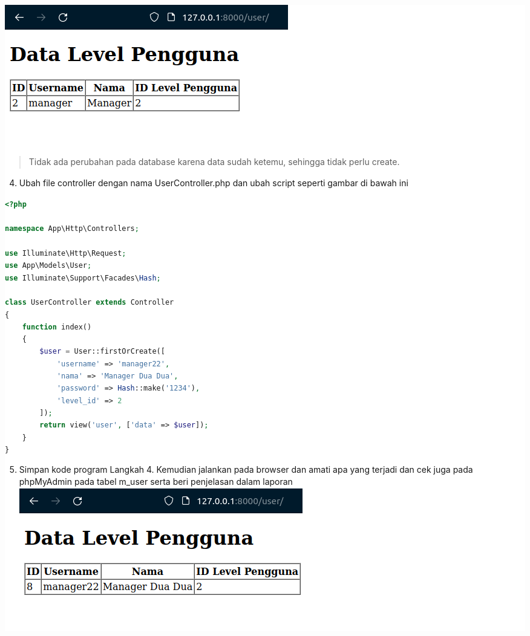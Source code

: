 ![alt text](/public/ss/m.png)<br>
> Tidak ada perubahan pada database karena data sudah ketemu, sehingga tidak perlu create.

4. Ubah file controller dengan nama UserController.php dan ubah script seperti gambar
di bawah ini <br>
```php
<?php

namespace App\Http\Controllers;

use Illuminate\Http\Request;
use App\Models\User;
use Illuminate\Support\Facades\Hash;

class UserController extends Controller
{
    function index()
    {
        $user = User::firstOrCreate([
            'username' => 'manager22',
            'nama' => 'Manager Dua Dua',
            'password' => Hash::make('1234'),
            'level_id' => 2
        ]);
        return view('user', ['data' => $user]);
    }
}
```
5. Simpan kode program Langkah 4. Kemudian jalankan pada browser dan amati apa yang
terjadi dan cek juga pada phpMyAdmin pada tabel m_user serta beri penjelasan dalam
laporan <br>
![alt text](/public/ss/22.png)<br>